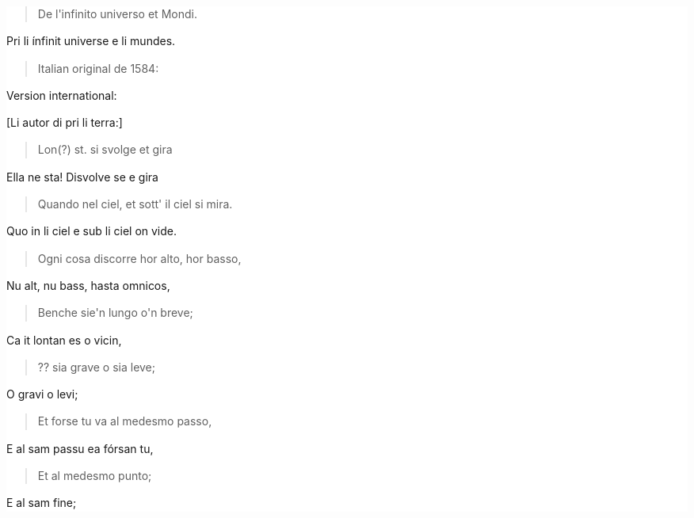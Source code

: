  

>De l'infinito universo et Mondi.

 

Pri li ínfinit universe e li mundes.

 

>Italian original de 1584:

 

Version international:

 

[Li autor di pri li terra:]

 

>Lon(?) st. si svolge et gira

 

Ella ne sta! Disvolve se e gira

 

>Quando nel ciel, et sott' il ciel si mira.

 

Quo in li ciel e sub li ciel on vide.

 

>Ogni cosa discorre hor alto, hor basso,

 

Nu alt, nu bass, hasta omnicos,

 

>Benche sie'n lungo o'n breve;

 

Ca it lontan es o vicin,

 

>?? sia grave o sia leve;

 

O gravi o levi;

 

>Et forse tu va al medesmo passo,

 

E al sam passu ea fórsan tu,

 

>Et al medesmo punto;

 

E al sam fine;

 